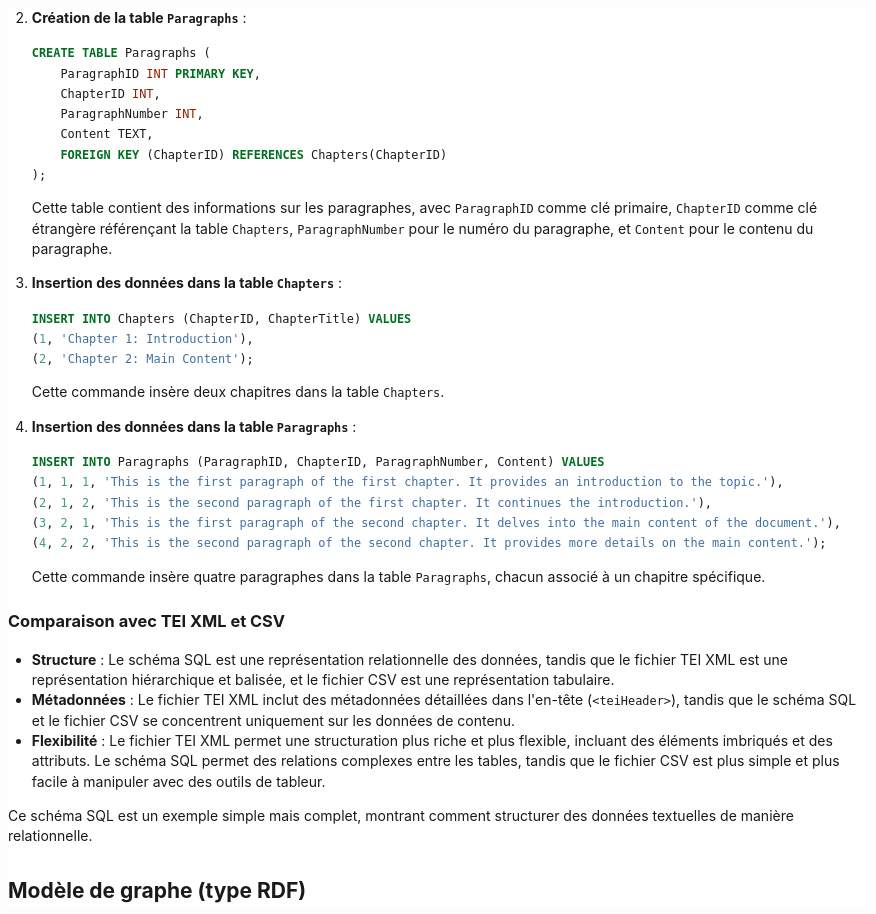 2. **Création de la table `Paragraphs`** :
   ```sql
   CREATE TABLE Paragraphs (
       ParagraphID INT PRIMARY KEY,
       ChapterID INT,
       ParagraphNumber INT,
       Content TEXT,
       FOREIGN KEY (ChapterID) REFERENCES Chapters(ChapterID)
   );
   ```
   Cette table contient des informations sur les paragraphes, avec `ParagraphID` comme clé primaire, `ChapterID` comme clé étrangère référençant la table `Chapters`, `ParagraphNumber` pour le numéro du paragraphe, et `Content` pour le contenu du paragraphe.

3. **Insertion des données dans la table `Chapters`** :
   ```sql
   INSERT INTO Chapters (ChapterID, ChapterTitle) VALUES
   (1, 'Chapter 1: Introduction'),
   (2, 'Chapter 2: Main Content');
   ```
   Cette commande insère deux chapitres dans la table `Chapters`.

4. **Insertion des données dans la table `Paragraphs`** :
   ```sql
   INSERT INTO Paragraphs (ParagraphID, ChapterID, ParagraphNumber, Content) VALUES
   (1, 1, 1, 'This is the first paragraph of the first chapter. It provides an introduction to the topic.'),
   (2, 1, 2, 'This is the second paragraph of the first chapter. It continues the introduction.'),
   (3, 2, 1, 'This is the first paragraph of the second chapter. It delves into the main content of the document.'),
   (4, 2, 2, 'This is the second paragraph of the second chapter. It provides more details on the main content.');
   ```
   Cette commande insère quatre paragraphes dans la table `Paragraphs`, chacun associé à un chapitre spécifique.

### Comparaison avec TEI XML et CSV

- **Structure** : Le schéma SQL est une représentation relationnelle des données, tandis que le fichier TEI XML est une représentation hiérarchique et balisée, et le fichier CSV est une représentation tabulaire.
- **Métadonnées** : Le fichier TEI XML inclut des métadonnées détaillées dans l'en-tête (`<teiHeader>`), tandis que le schéma SQL et le fichier CSV se concentrent uniquement sur les données de contenu.
- **Flexibilité** : Le fichier TEI XML permet une structuration plus riche et plus flexible, incluant des éléments imbriqués et des attributs. Le schéma SQL permet des relations complexes entre les tables, tandis que le fichier CSV est plus simple et plus facile à manipuler avec des outils de tableur.

Ce schéma SQL est un exemple simple mais complet, montrant comment structurer des données textuelles de manière relationnelle.

## Modèle de graphe (type RDF)
